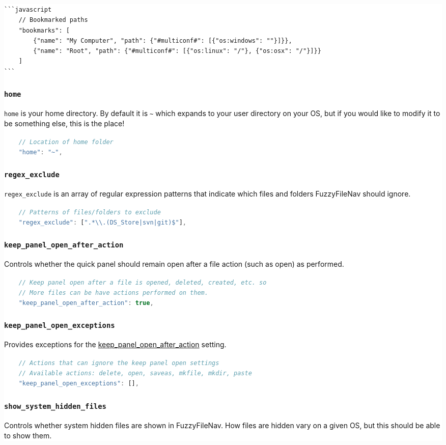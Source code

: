     ```javascript
        // Bookmarked paths
        "bookmarks": [
            {"name": "My Computer", "path": {"#multiconf#": [{"os:windows": ""}]}},
            {"name": "Root", "path": {"#multiconf#": [{"os:linux": "/"}, {"os:osx": "/"}]}}
        ]
    ```

### `home`

`home` is your home directory.  By default it is `~` which expands to your user directory on your OS, but if you would
like to modify it to be something else, this is the place!

```javascript
    // Location of home folder
    "home": "~",
```

### `regex_exclude`

`regex_exclude` is an array of regular expression patterns that indicate which files and folders FuzzyFileNav should
ignore.

```js
    // Patterns of files/folders to exclude
    "regex_exclude": [".*\\.(DS_Store|svn|git)$"],
```

### `keep_panel_open_after_action`

Controls whether the quick panel should remain open after a file action (such as open) as performed.

```js
    // Keep panel open after a file is opened, deleted, created, etc. so
    // More files can be have actions performed on them.
    "keep_panel_open_after_action": true,
```

### `keep_panel_open_exceptions`

Provides exceptions for the [keep_panel_open_after_action](#keep_panel_open_after_action) setting.

```js
    // Actions that can ignore the keep panel open settings
    // Available actions: delete, open, saveas, mkfile, mkdir, paste
    "keep_panel_open_exceptions": [],
```

### `show_system_hidden_files`

Controls whether system hidden files are shown in FuzzyFileNav. How files are hidden vary on a given OS, but this should
be able to show them.
